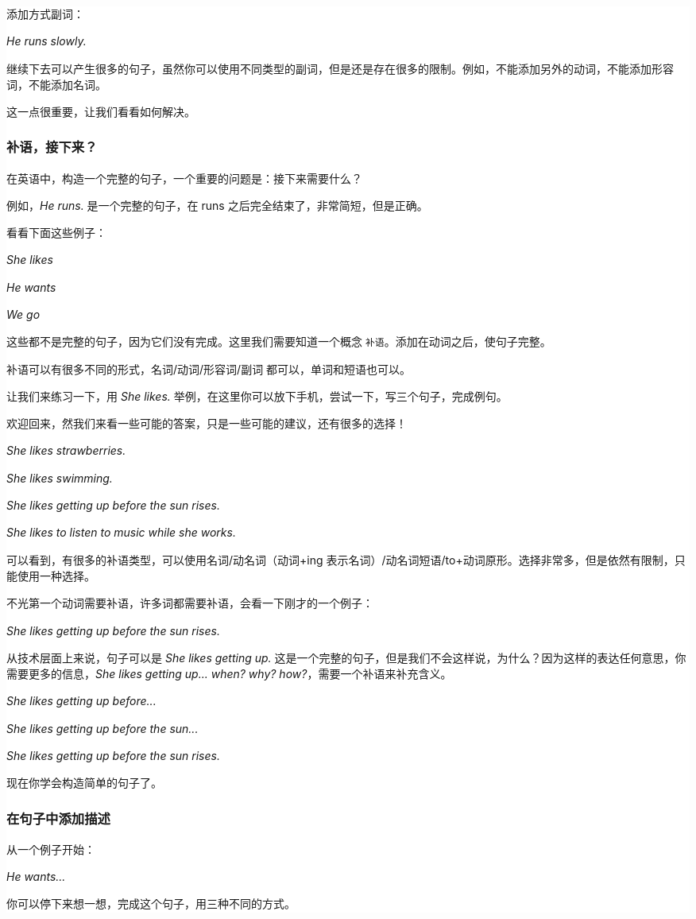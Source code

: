 添加方式副词：

*He runs slowly.*

继续下去可以产生很多的句子，虽然你可以使用不同类型的副词，但是还是存在很多的限制。例如，不能添加另外的动词，不能添加形容词，不能添加名词。

这一点很重要，让我们看看如何解决。

### 补语，接下来？

在英语中，构造一个完整的句子，一个重要的问题是：接下来需要什么？

例如，*He runs.* 是一个完整的句子，在 runs 之后完全结束了，非常简短，但是正确。

看看下面这些例子：

*She likes*

*He wants*

*We go*

这些都不是完整的句子，因为它们没有完成。这里我们需要知道一个概念 `补语`。添加在动词之后，使句子完整。

补语可以有很多不同的形式，名词/动词/形容词/副词 都可以，单词和短语也可以。

让我们来练习一下，用 *She likes.* 举例，在这里你可以放下手机，尝试一下，写三个句子，完成例句。



欢迎回来，然我们来看一些可能的答案，只是一些可能的建议，还有很多的选择！

*She likes strawberries.*

*She likes swimming.*

*She likes getting up before the sun rises.*

*She likes to listen to music while she works.*

可以看到，有很多的补语类型，可以使用名词/动名词（动词+ing 表示名词）/动名词短语/to+动词原形。选择非常多，但是依然有限制，只能使用一种选择。

不光第一个动词需要补语，许多词都需要补语，会看一下刚才的一个例子：

*She likes getting up before the sun rises.*

从技术层面上来说，句子可以是 *She likes getting up.* 这是一个完整的句子，但是我们不会这样说，为什么？因为这样的表达任何意思，你需要更多的信息，*She likes getting up... when? why? how?*，需要一个补语来补充含义。

*She likes getting up before...*

*She likes getting up before the sun...*

*She likes getting up before the sun rises.*

现在你学会构造简单的句子了。

### 在句子中添加描述

从一个例子开始：

*He wants...*

你可以停下来想一想，完成这个句子，用三种不同的方式。
